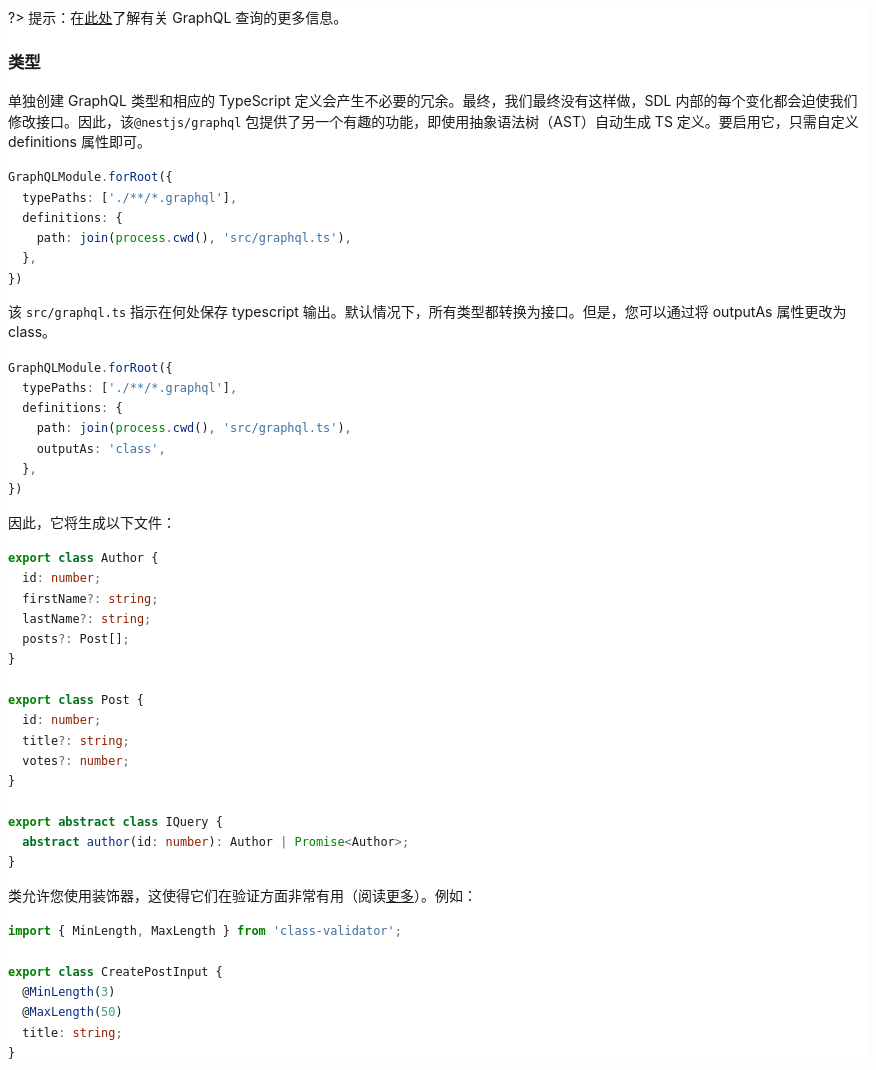 ?> 提示：在[此处](http://graphql.cn/learn/queries/)了解有关 GraphQL 查询的更多信息。

### 类型

单独创建 GraphQL 类型和相应的 TypeScript 定义会产生不必要的冗余。最终，我们最终没有这样做，SDL 内部的每个变化都会迫使我们修改接口。因此，该`@nestjs/graphql` 包提供了另一个有趣的功能，即使用抽象语法树（AST）自动生成 TS 定义。要启用它，只需自定义 definitions 属性即可。

```typescript
GraphQLModule.forRoot({
  typePaths: ['./**/*.graphql'],
  definitions: {
    path: join(process.cwd(), 'src/graphql.ts'),
  },
})
```
该 `src/graphql.ts` 指示在何处保存 typescript 输出。默认情况下，所有类型都转换为接口。但是，您可以通过将 outputAs 属性更改为 class。

```typescript
GraphQLModule.forRoot({
  typePaths: ['./**/*.graphql'],
  definitions: {
    path: join(process.cwd(), 'src/graphql.ts'),
    outputAs: 'class',
  },
})
```

因此，它将生成以下文件：

```typescript
export class Author {
  id: number;
  firstName?: string;
  lastName?: string;
  posts?: Post[];
}

export class Post {
  id: number;
  title?: string;
  votes?: number;
}

export abstract class IQuery {
  abstract author(id: number): Author | Promise<Author>;
}
```

类允许您使用装饰器，这使得它们在验证方面非常有用（阅读[更多](/5.0/techniques?id=验证)）。例如：

```typescript
import { MinLength, MaxLength } from 'class-validator';

export class CreatePostInput {
  @MinLength(3)
  @MaxLength(50)
  title: string;
}
```
